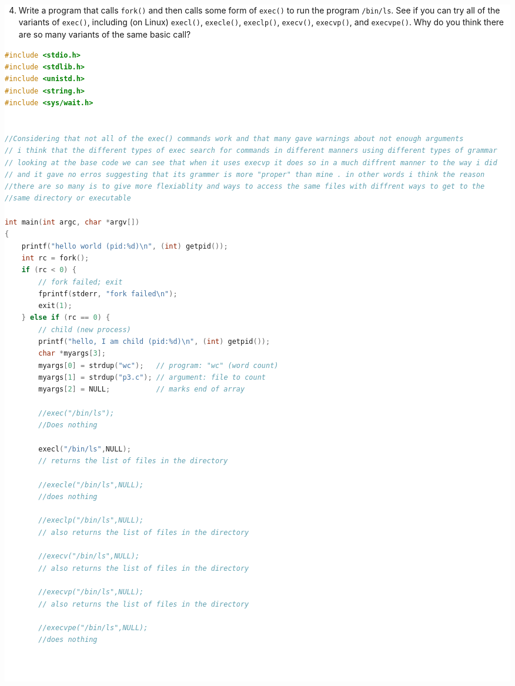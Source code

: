 4. Write a program that calls `fork()` and then calls some form of `exec()` to run the program `/bin/ls`. See if you can try all of the variants of `exec()`, including (on Linux) `execl()`, `execle()`, `execlp()`, `execv()`, `execvp()`, and `execvpe()`. Why do you think there are so many variants of the same basic call?

```cpp
#include <stdio.h>
#include <stdlib.h>
#include <unistd.h>
#include <string.h>
#include <sys/wait.h>


//Considering that not all of the exec() commands work and that many gave warnings about not enough arguments
// i think that the different types of exec search for commands in different manners using different types of grammar
// looking at the base code we can see that when it uses execvp it does so in a much diffrent manner to the way i did
// and it gave no erros suggesting that its grammer is more "proper" than mine . in other words i think the reason
//there are so many is to give more flexiablity and ways to access the same files with diffrent ways to get to the
//same directory or executable

int main(int argc, char *argv[])
{
    printf("hello world (pid:%d)\n", (int) getpid());
    int rc = fork();
    if (rc < 0) {
        // fork failed; exit
        fprintf(stderr, "fork failed\n");
        exit(1);
    } else if (rc == 0) {
        // child (new process)
        printf("hello, I am child (pid:%d)\n", (int) getpid());
        char *myargs[3];
        myargs[0] = strdup("wc");   // program: "wc" (word count)
        myargs[1] = strdup("p3.c"); // argument: file to count
        myargs[2] = NULL;           // marks end of array

        //exec("/bin/ls");
        //Does nothing
      
        execl("/bin/ls",NULL);
        // returns the list of files in the directory
        
        //execle("/bin/ls",NULL);
        //does nothing
      
        //execlp("/bin/ls",NULL);
        // also returns the list of files in the directory

        //execv("/bin/ls",NULL);
        // also returns the list of files in the directory

        //execvp("/bin/ls",NULL);
        // also returns the list of files in the directory

        //execvpe("/bin/ls",NULL);
        //does nothing
        
        
      
```